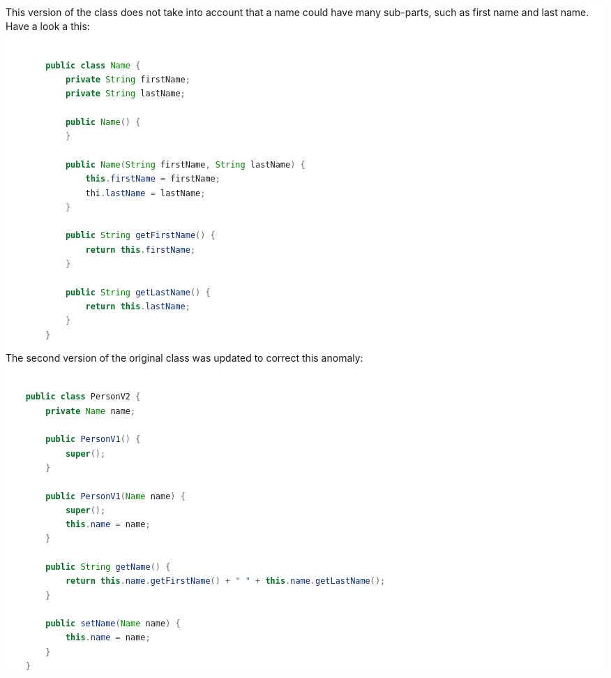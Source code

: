 This version of the class does not take into account that a name could have many sub-parts, such as first name and last name. Have a look a this:

```java 

		public class Name {
			private String firstName;
			private String lastName;

			public Name() {
			}

			public Name(String firstName, String lastName) {
				this.firstName = firstName;
				thi.lastName = lastName;
			}

			public String getFirstName() {
				return this.firstName;
			}

			public String getLastName() {
				return this.lastName;
			}
		}

``` 

The second version of the original class was updated to correct this anomaly:

```java

	public class PersonV2 {
		private Name name;

		public PersonV1() {
			super();
		}

		public PersonV1(Name name) {
			super();
			this.name = name;
		}

		public String getName() {
			return this.name.getFirstName() + " " + this.name.getLastName();
		}

		public setName(Name name) {
			this.name = name;
		}
	}	

```
